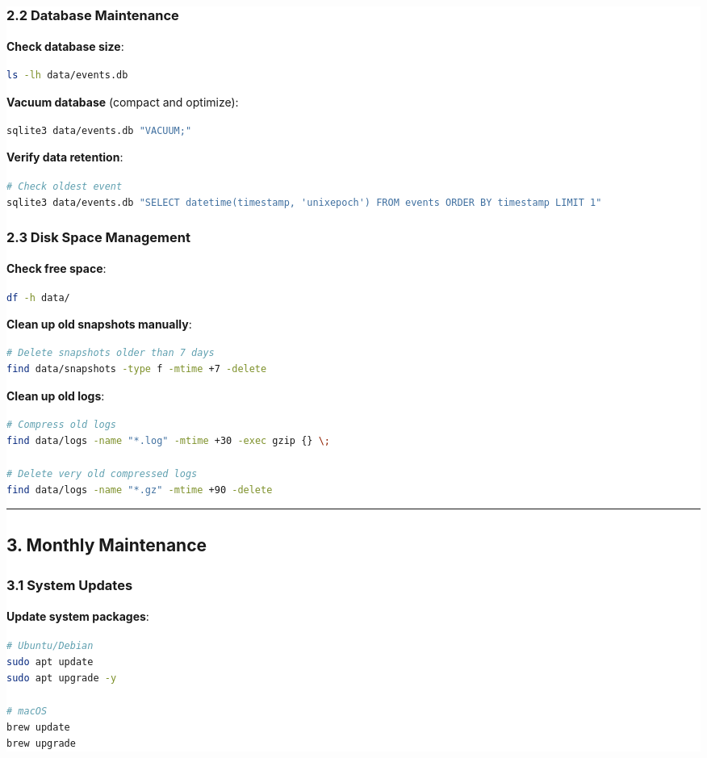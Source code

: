 ### 2.2 Database Maintenance

**Check database size**:
```bash
ls -lh data/events.db
```

**Vacuum database** (compact and optimize):
```bash
sqlite3 data/events.db "VACUUM;"
```

**Verify data retention**:
```bash
# Check oldest event
sqlite3 data/events.db "SELECT datetime(timestamp, 'unixepoch') FROM events ORDER BY timestamp LIMIT 1"
```

### 2.3 Disk Space Management

**Check free space**:
```bash
df -h data/
```

**Clean up old snapshots manually**:
```bash
# Delete snapshots older than 7 days
find data/snapshots -type f -mtime +7 -delete
```

**Clean up old logs**:
```bash
# Compress old logs
find data/logs -name "*.log" -mtime +30 -exec gzip {} \;

# Delete very old compressed logs
find data/logs -name "*.gz" -mtime +90 -delete
```

---

## 3. Monthly Maintenance

### 3.1 System Updates

**Update system packages**:
```bash
# Ubuntu/Debian
sudo apt update
sudo apt upgrade -y

# macOS
brew update
brew upgrade
```
